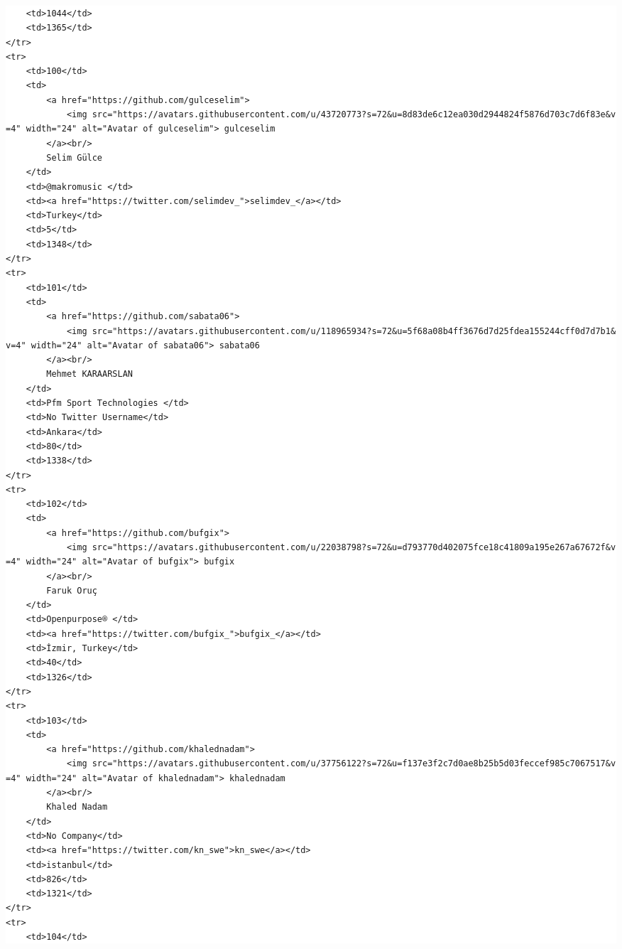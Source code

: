 		<td>1044</td>
		<td>1365</td>
	</tr>
	<tr>
		<td>100</td>
		<td>
			<a href="https://github.com/gulceselim">
				<img src="https://avatars.githubusercontent.com/u/43720773?s=72&u=8d83de6c12ea030d2944824f5876d703c7d6f83e&v=4" width="24" alt="Avatar of gulceselim"> gulceselim
			</a><br/>
			Selim Gülce
		</td>
		<td>@makromusic </td>
		<td><a href="https://twitter.com/selimdev_">selimdev_</a></td>
		<td>Turkey</td>
		<td>5</td>
		<td>1348</td>
	</tr>
	<tr>
		<td>101</td>
		<td>
			<a href="https://github.com/sabata06">
				<img src="https://avatars.githubusercontent.com/u/118965934?s=72&u=5f68a08b4ff3676d7d25fdea155244cff0d7d7b1&v=4" width="24" alt="Avatar of sabata06"> sabata06
			</a><br/>
			Mehmet KARAARSLAN
		</td>
		<td>Pfm Sport Technologies </td>
		<td>No Twitter Username</td>
		<td>Ankara</td>
		<td>80</td>
		<td>1338</td>
	</tr>
	<tr>
		<td>102</td>
		<td>
			<a href="https://github.com/bufgix">
				<img src="https://avatars.githubusercontent.com/u/22038798?s=72&u=d793770d402075fce18c41809a195e267a67672f&v=4" width="24" alt="Avatar of bufgix"> bufgix
			</a><br/>
			Faruk Oruç
		</td>
		<td>Openpurpose® </td>
		<td><a href="https://twitter.com/bufgix_">bufgix_</a></td>
		<td>İzmir, Turkey</td>
		<td>40</td>
		<td>1326</td>
	</tr>
	<tr>
		<td>103</td>
		<td>
			<a href="https://github.com/khalednadam">
				<img src="https://avatars.githubusercontent.com/u/37756122?s=72&u=f137e3f2c7d0ae8b25b5d03feccef985c7067517&v=4" width="24" alt="Avatar of khalednadam"> khalednadam
			</a><br/>
			Khaled Nadam
		</td>
		<td>No Company</td>
		<td><a href="https://twitter.com/kn_swe">kn_swe</a></td>
		<td>istanbul</td>
		<td>826</td>
		<td>1321</td>
	</tr>
	<tr>
		<td>104</td>